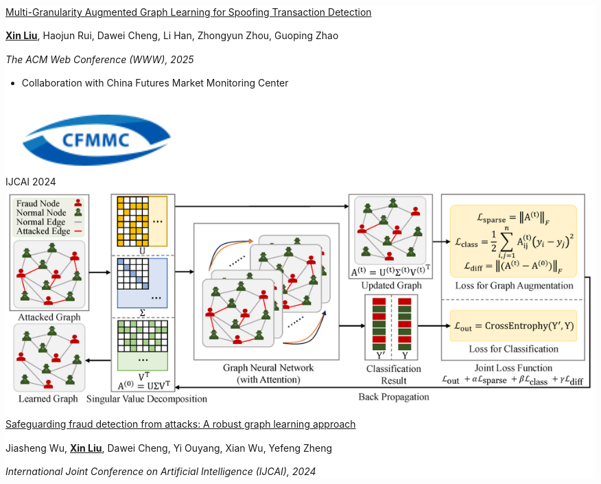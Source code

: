 [Multi-Granularity Augmented Graph Learning for Spoofing Transaction Detection](https://dl.acm.org/doi/10.1145/3696410.3714521)

**<u>Xin Liu</u>**, Haojun Rui, Dawei Cheng, Li Han, Zhongyun Zhou, Guoping Zhao

_The ACM Web Conference (WWW), 2025_

<div class="collaboration-line">
        <div class="collaboration-text">
            <ul class="collaboration-list">
                <li>Collaboration with China Futures Market Monitoring Center</li>
            </ul>
        </div>
        <div class="logos-container">
                <img src="images/logo/cfmmc.png" alt="cfmmc Logo" class="collaboration-logo collaboration-logo--large">
        </div>
</div>




</div>
</div>

<div class='paper-box'><div class='paper-box-image'><div><div class="badge">IJCAI 2024</div><img src='images/paper/IJCAI2024.png' alt="sym" width="100%"></div></div>
<div class='paper-box-text' markdown="1">

[Safeguarding fraud detection from attacks: A robust graph learning approach](https://www.ijcai.org/proceedings/2024/0830.pdf)

Jiasheng Wu, **<u>Xin Liu</u>**, Dawei Cheng, Yi Ouyang, Xian Wu, Yefeng Zheng

_International Joint Conference on Artificial Intelligence (IJCAI), 2024_
